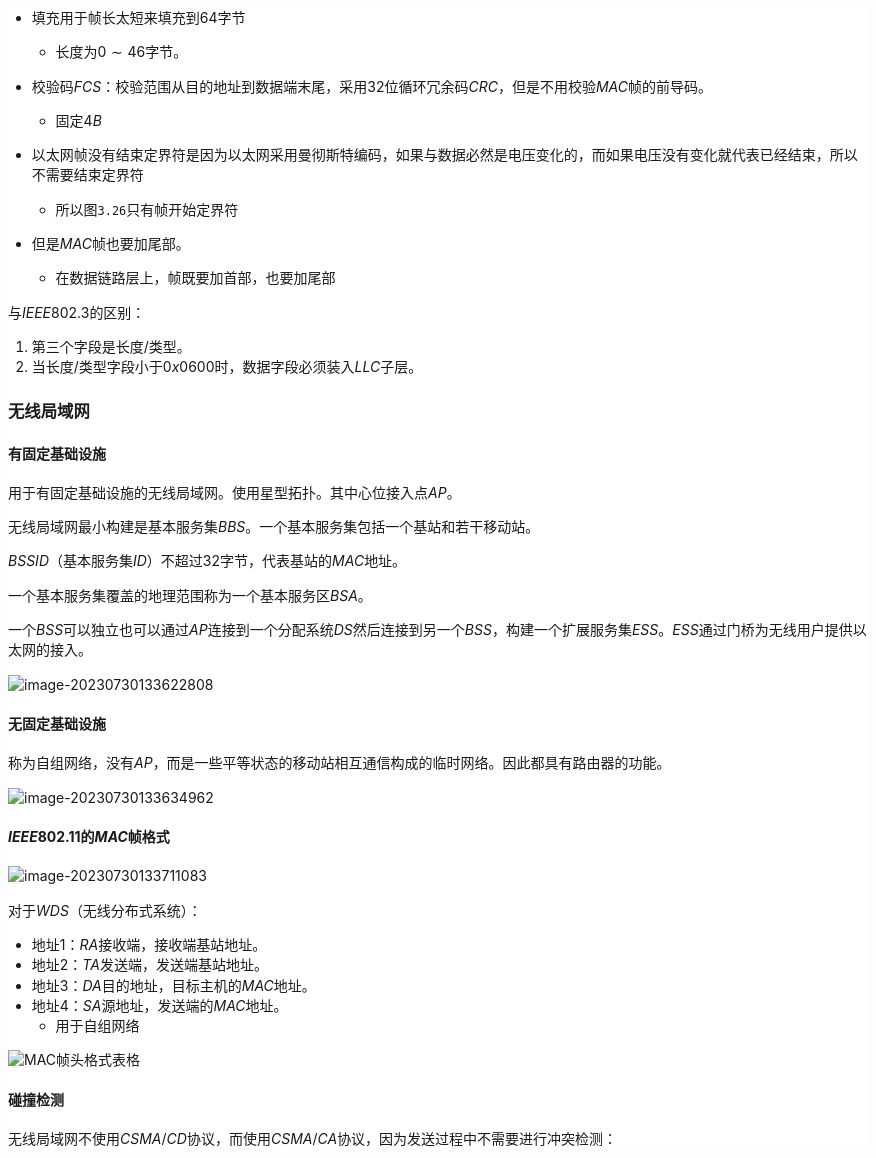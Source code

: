 + 填充用于帧长太短来填充到$64$字节
    + 长度为$0\sim46$字节。

+ 校验码$FCS$：校验范围从目的地址到数据端末尾，采用$32$位循环冗余码$CRC$，但是不用校验$MAC$帧的前导码。
    + 固定$4B$

+ 以太网帧没有结束定界符是因为以太网采用曼彻斯特编码，如果与数据必然是电压变化的，而如果电压没有变化就代表已经结束，所以不需要结束定界符
    + 所以图`3.26`只有帧开始定界符

+ 但是$MAC$帧也要加尾部。
    + 在数据链路层上，帧既要加首部，也要加尾部


与$IEEE802.3$的区别：

1. 第三个字段是长度/类型。
2. 当长度/类型字段小于$0x0600$时，数据字段必须装入$LLC$子层。

### 无线局域网

#### 有固定基础设施

用于有固定基础设施的无线局域网。使用星型拓扑。其中心位接入点$AP$。

无线局域网最小构建是基本服务集$BBS$。一个基本服务集包括一个基站和若干移动站。

$BSSID$（基本服务集$ID$）不超过$32$字节，代表基站的$MAC$地址。

一个基本服务集覆盖的地理范围称为一个基本服务区$BSA$。

一个$BSS$可以独立也可以通过$AP$连接到一个分配系统$DS$然后连接到另一个$BSS$，构建一个扩展服务集$ESS$。$ESS$通过门桥为无线用户提供以太网的接入。

![image-20230730133622808](https://trouvaille-oss.oss-cn-beijing.aliyuncs.com/picList/202307301336997.png)

#### 无固定基础设施

称为自组网络，没有$AP$，而是一些平等状态的移动站相互通信构成的临时网络。因此都具有路由器的功能。

![image-20230730133634962](C:/Users/willi/AppData/Roaming/Typora/typora-user-images/image-20230730133634962.png)

#### $IEEE802.11$的$MAC$帧格式

![image-20230730133711083](https://trouvaille-oss.oss-cn-beijing.aliyuncs.com/picList/202307301337236.png)

对于$WDS$（无线分布式系统）：

+ 地址1：$RA$接收端，接收端基站地址。
+ 地址2：$TA$发送端，发送端基站地址。
+ 地址3：$DA$目的地址，目标主机的$MAC$地址。
+ 地址4：$SA$源地址，发送端的$MAC$地址。
    + 用于自组网络


![MAC帧头格式表格](https://trouvaille-oss.oss-cn-beijing.aliyuncs.com/picList/202307251105765.png)

#### 碰撞检测

无线局域网不使用$CSMA/CD$协议，而使用$CSMA/CA$协议，因为发送过程中不需要进行冲突检测：
